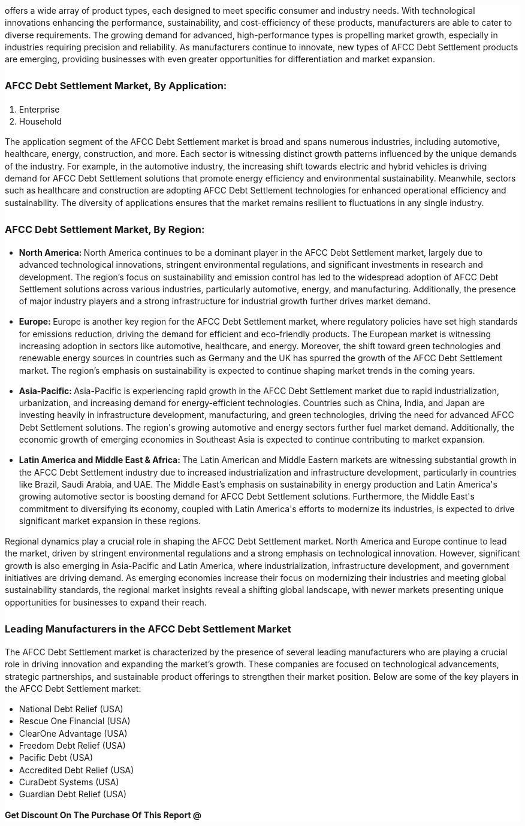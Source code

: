 offers a wide array of product types, each designed to meet specific consumer and industry needs. With technological innovations enhancing the performance, sustainability, and cost-efficiency of these products, manufacturers are able to cater to diverse requirements. The growing demand for advanced, high-performance types is propelling market growth, especially in industries requiring precision and reliability. As manufacturers continue to innovate, new types of AFCC Debt Settlement products are emerging, providing businesses with even greater opportunities for differentiation and market expansion.</p><h3>AFCC Debt Settlement Market,&nbsp;By Application:</h3><ol><li>Enterprise<li> Household</li></ol><p>The application segment of the AFCC Debt Settlement market is broad and spans numerous industries, including automotive, healthcare, energy, construction, and more. Each sector is witnessing distinct growth patterns influenced by the unique demands of the industry. For example, in the automotive industry, the increasing shift towards electric and hybrid vehicles is driving demand for AFCC Debt Settlement solutions that promote energy efficiency and environmental sustainability. Meanwhile, sectors such as healthcare and construction are adopting AFCC Debt Settlement technologies for enhanced operational efficiency and sustainability. The diversity of applications ensures that the market remains resilient to fluctuations in any single industry.</p><h3>AFCC Debt Settlement Market, By Region:</h3><ul><li><p><strong>North America:&nbsp;</strong>North America continues to be a dominant player in the AFCC Debt Settlement market, largely due to advanced technological innovations, stringent environmental regulations, and significant investments in research and development. The region&rsquo;s focus on sustainability and emission control has led to the widespread adoption of AFCC Debt Settlement solutions across various industries, particularly automotive, energy, and manufacturing. Additionally, the presence of major industry players and a strong infrastructure for industrial growth further drives market demand.</p></li><li><p><strong><strong>Europe:&nbsp;</strong></strong>Europe is another key region for the AFCC Debt Settlement market, where regulatory policies have set high standards for emissions reduction, driving the demand for efficient and eco-friendly products. The European market is witnessing increasing adoption in sectors like automotive, healthcare, and energy. Moreover, the shift toward green technologies and renewable energy sources in countries such as Germany and the UK has spurred the growth of the AFCC Debt Settlement market. The region&rsquo;s emphasis on sustainability is expected to continue shaping market trends in the coming years.</p></li><li><p><strong><strong>Asia-Pacific:&nbsp;</strong></strong>Asia-Pacific is experiencing rapid growth in the AFCC Debt Settlement market due to rapid industrialization, urbanization, and increasing demand for energy-efficient technologies. Countries such as China, India, and Japan are investing heavily in infrastructure development, manufacturing, and green technologies, driving the need for advanced AFCC Debt Settlement solutions. The region's growing automotive and energy sectors further fuel market demand. Additionally, the economic growth of emerging economies in Southeast Asia is expected to continue contributing to market expansion.</p></li><li><p><strong><strong>Latin America and Middle East &amp; Africa:&nbsp;</strong></strong>The Latin American and Middle Eastern markets are witnessing substantial growth in the AFCC Debt Settlement industry due to increased industrialization and infrastructure development, particularly in countries like Brazil, Saudi Arabia, and UAE. The Middle East&rsquo;s emphasis on sustainability in energy production and Latin America's growing automotive sector is boosting demand for AFCC Debt Settlement solutions. Furthermore, the Middle East's commitment to diversifying its economy, coupled with Latin America's efforts to modernize its industries, is expected to drive significant market expansion in these regions.</p></li></ul><p>Regional dynamics play a crucial role in shaping the AFCC Debt Settlement market. North America and Europe continue to lead the market, driven by stringent environmental regulations and a strong emphasis on technological innovation. However, significant growth is also emerging in Asia-Pacific and Latin America, where industrialization, infrastructure development, and government initiatives are driving demand. As emerging economies increase their focus on modernizing their industries and meeting global sustainability standards, the regional market insights reveal a shifting global landscape, with newer markets presenting unique opportunities for businesses to expand their reach.</p><h3><strong>Leading Manufacturers in the AFCC Debt Settlement Market</strong></h3><p>The AFCC Debt Settlement market is characterized by the presence of several leading manufacturers who are playing a crucial role in driving innovation and expanding the market&rsquo;s growth. These companies are focused on technological advancements, strategic partnerships, and sustainable product offerings to strengthen their market position. Below are some of the key players in the AFCC Debt Settlement market:</p></div><div class="article-main__content" data-test-id="publishing-text-block"><ul><li><span class="">National Debt Relief (USA)<li> Rescue One Financial (USA)<li> ClearOne Advantage (USA)<li> Freedom Debt Relief (USA)<li> Pacific Debt (USA)<li> Accredited Debt Relief (USA)<li> CuraDebt Systems (USA)<li> Guardian Debt Relief (USA)</span></li></ul></div><div class="article-main__content" data-test-id="publishing-text-block"><p><span class="font-[700]"><strong>Get Discount On The Purchase Of This Report @</strong>